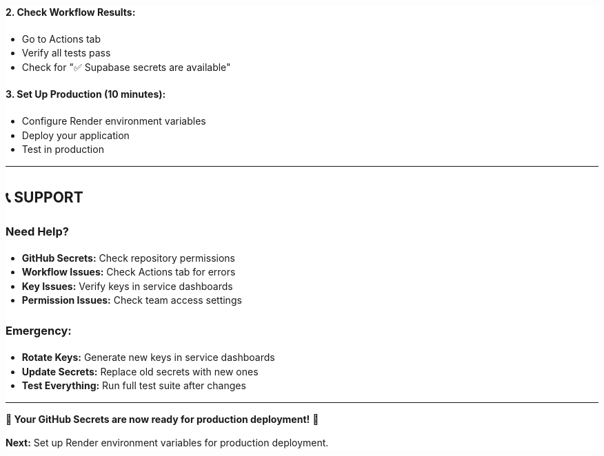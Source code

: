 #### **2. Check Workflow Results:**
- Go to Actions tab
- Verify all tests pass
- Check for "✅ Supabase secrets are available"

#### **3. Set Up Production (10 minutes):**
- Configure Render environment variables
- Deploy your application
- Test in production

---

## 📞 SUPPORT

### **Need Help?**
- **GitHub Secrets:** Check repository permissions
- **Workflow Issues:** Check Actions tab for errors
- **Key Issues:** Verify keys in service dashboards
- **Permission Issues:** Check team access settings

### **Emergency:**
- **Rotate Keys:** Generate new keys in service dashboards
- **Update Secrets:** Replace old secrets with new ones
- **Test Everything:** Run full test suite after changes

---

**🔐 Your GitHub Secrets are now ready for production deployment!** 🚀

**Next:** Set up Render environment variables for production deployment.
